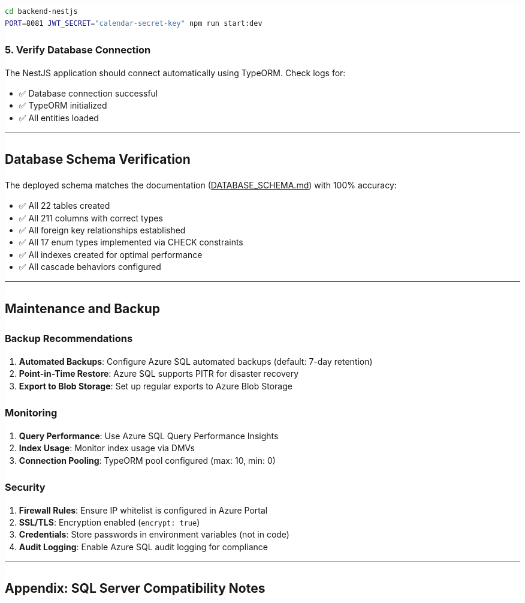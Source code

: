 ```bash
cd backend-nestjs
PORT=8081 JWT_SECRET="calendar-secret-key" npm run start:dev
```

### 5. Verify Database Connection

The NestJS application should connect automatically using TypeORM. Check logs for:
- ✅ Database connection successful
- ✅ TypeORM initialized
- ✅ All entities loaded

---

## Database Schema Verification

The deployed schema matches the documentation ([DATABASE_SCHEMA.md](DATABASE_SCHEMA.md)) with 100% accuracy:

- ✅ All 22 tables created
- ✅ All 211 columns with correct types
- ✅ All foreign key relationships established
- ✅ All 17 enum types implemented via CHECK constraints
- ✅ All indexes created for optimal performance
- ✅ All cascade behaviors configured

---

## Maintenance and Backup

### Backup Recommendations

1. **Automated Backups**: Configure Azure SQL automated backups (default: 7-day retention)
2. **Point-in-Time Restore**: Azure SQL supports PITR for disaster recovery
3. **Export to Blob Storage**: Set up regular exports to Azure Blob Storage

### Monitoring

1. **Query Performance**: Use Azure SQL Query Performance Insights
2. **Index Usage**: Monitor index usage via DMVs
3. **Connection Pooling**: TypeORM pool configured (max: 10, min: 0)

### Security

1. **Firewall Rules**: Ensure IP whitelist is configured in Azure Portal
2. **SSL/TLS**: Encryption enabled (`encrypt: true`)
3. **Credentials**: Store passwords in environment variables (not in code)
4. **Audit Logging**: Enable Azure SQL audit logging for compliance

---

## Appendix: SQL Server Compatibility Notes
